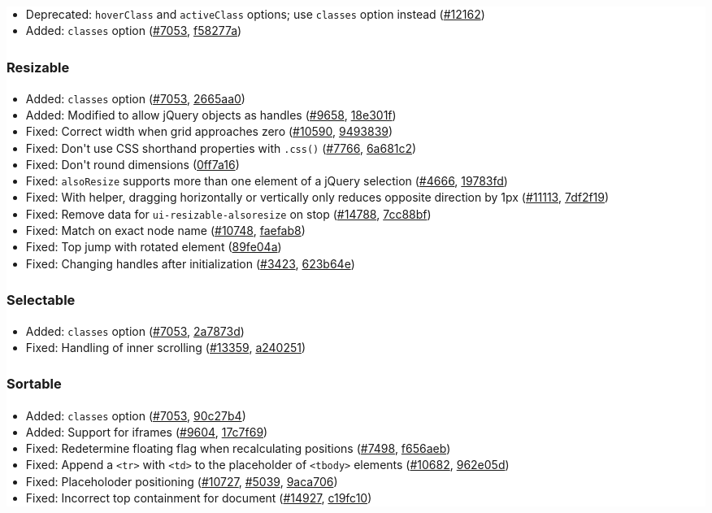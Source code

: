 * Deprecated: `hoverClass` and `activeClass` options; use `classes` option instead ([#12162](https://bugs.jqueryui.com/ticket/12162))
* Added: `classes` option ([#7053](https://bugs.jqueryui.com/ticket/7053), [f58277a](https://github.com/jquery/jquery-ui/commit/f58277a521ae41b1d3e054a419ef5fda85e7db21))

### Resizable

* Added: `classes` option ([#7053](https://bugs.jqueryui.com/ticket/7053), [2665aa0](https://github.com/jquery/jquery-ui/commit/2665aa01469daf10dacf76f60a7e5f39f2e0a3de))
* Added: Modified to allow jQuery objects as handles ([#9658](https://bugs.jqueryui.com/ticket/9658), [18e301f](https://github.com/jquery/jquery-ui/commit/18e301f4e29c2080e9aa9dac87c00dee137cb6c9))
* Fixed: Correct width when grid approaches zero ([#10590](https://bugs.jqueryui.com/ticket/10590), [9493839](https://github.com/jquery/jquery-ui/commit/9493839f23b6ff71aacb9cb8fe8fde6c8d0ecd61))
* Fixed: Don't use CSS shorthand properties with `.css()` ([#7766](https://bugs.jqueryui.com/ticket/7766), [6a681c2](https://github.com/jquery/jquery-ui/commit/6a681c2c13afb6e76a6881b9dae928b9ff66a395))
* Fixed: Don't round dimensions ([0ff7a16](https://github.com/jquery/jquery-ui/commit/0ff7a1653407d2a91cff721528a0a435dbf12503))
* Fixed: `alsoResize` supports more than one element of a jQuery selection ([#4666](https://bugs.jqueryui.com/ticket/4666), [19783fd](https://github.com/jquery/jquery-ui/commit/19783fd3e6a6e6e02a2030028e8820076c3b1295))
* Fixed: With helper, dragging horizontally or vertically only reduces opposite direction by 1px ([#11113](https://bugs.jqueryui.com/ticket/11113), [7df2f19](https://github.com/jquery/jquery-ui/commit/7df2f1905a1ec4727f00451f8d794aeb35ec4159))
* Fixed: Remove data for `ui-resizable-alsoresize` on stop ([#14788](https://bugs.jqueryui.com/ticket/14788), [7cc88bf](https://github.com/jquery/jquery-ui/commit/7cc88bfe327ba826ffa5199c96c91178862b22f0))
* Fixed: Match on exact node name ([#10748](https://bugs.jqueryui.com/ticket/10748), [faefab8](https://github.com/jquery/jquery-ui/commit/faefab842bc79f212ccee227b7a37c7630b1573c))
* Fixed: Top jump with rotated element ([89fe04a](https://github.com/jquery/jquery-ui/commit/89fe04af3d19b80147b93beca38986ca12952850))
* Fixed: Changing handles after initialization ([#3423](https://bugs.jqueryui.com/ticket/3423), [623b64e](https://github.com/jquery/jquery-ui/commit/623b64eefc36ac841fde1e33db15903066cef94c))

### Selectable

* Added: `classes` option ([#7053](https://bugs.jqueryui.com/ticket/7053), [2a7873d](https://github.com/jquery/jquery-ui/commit/2a7873dd5711db472a87f749e698e80c49ccf8cd))
* Fixed: Handling of inner scrolling ([#13359](https://bugs.jqueryui.com/ticket/13359), [a240251](https://github.com/jquery/jquery-ui/commit/a240251b36081ddbc24c13e0c3e129332c1d8d45))

### Sortable

* Added: `classes` option ([#7053](https://bugs.jqueryui.com/ticket/7053), [90c27b4](https://github.com/jquery/jquery-ui/commit/90c27b4b5130fff9abbfea671c193c59e4bf8850))
* Added: Support for iframes ([#9604](https://bugs.jqueryui.com/ticket/9604), [17c7f69](https://github.com/jquery/jquery-ui/commit/17c7f698a2894211bbb5f2d63750f5b3b84bb0ab))
* Fixed: Redetermine floating flag when recalculating positions ([#7498](https://bugs.jqueryui.com/ticket/7498), [f656aeb](https://github.com/jquery/jquery-ui/commit/f656aebe3f99356b7eb91ffdafe6689ecc8fb4ae))
* Fixed: Append a `<tr>` with `<td>` to the placeholder of `<tbody>` elements ([#10682](https://bugs.jqueryui.com/ticket/10682), [962e05d](https://github.com/jquery/jquery-ui/commit/962e05dc1d0a51a7458bc44725417aa3462cd89a))
* Fixed: Placeholoder positioning ([#10727](https://bugs.jqueryui.com/ticket/10727), [#5039](https://bugs.jqueryui.com/ticket/5039), [9aca706](https://github.com/jquery/jquery-ui/commit/9aca7067321643dcb4b5db03855591c35cd85d69))
* Fixed: Incorrect top containment for document ([#14927](https://bugs.jqueryui.com/ticket/14927), [c19fc10](https://github.com/jquery/jquery-ui/commit/c19fc10e8493007af4617597f0afea5f24860955))
